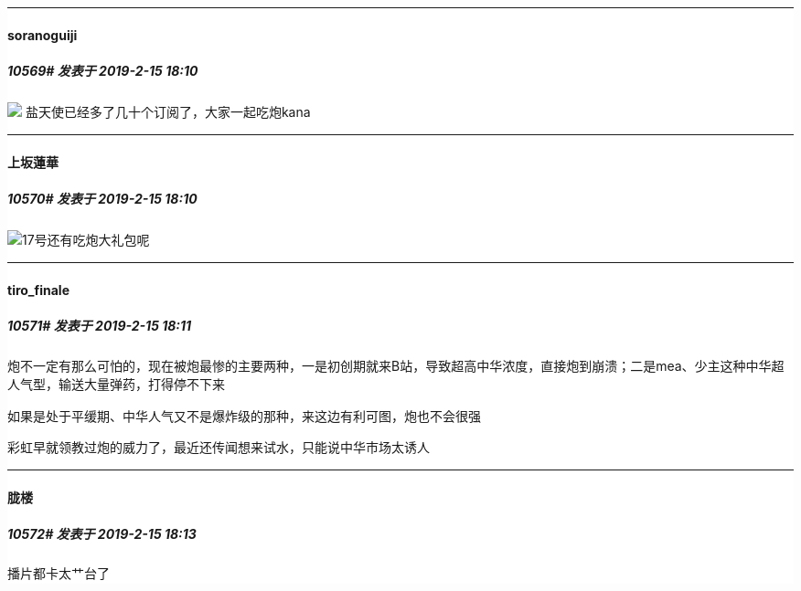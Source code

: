 





-----

####  soranoguiji  
##### 10569#       发表于 2019-2-15 18:10



<img src="https://static.saraba1st.com/image/smiley/face2017/067.png" referrerpolicy="no-referrer"> 盐天使已经多了几十个订阅了，大家一起吃炮kana







-----

####  上坂蓮華  
##### 10570#       发表于 2019-2-15 18:10



<img src="https://static.saraba1st.com/image/smiley/face2017/067.png" referrerpolicy="no-referrer">17号还有吃炮大礼包呢







-----

####  tiro_finale  
##### 10571#       发表于 2019-2-15 18:11




炮不一定有那么可怕的，现在被炮最惨的主要两种，一是初创期就来B站，导致超高中华浓度，直接炮到崩溃；二是mea、少主这种中华超人气型，输送大量弹药，打得停不下来

如果是处于平缓期、中华人气又不是爆炸级的那种，来这边有利可图，炮也不会很强

彩虹早就领教过炮的威力了，最近还传闻想来试水，只能说中华市场太诱人







-----

####  胧楼  
##### 10572#       发表于 2019-2-15 18:13




播片都卡太艹台了



